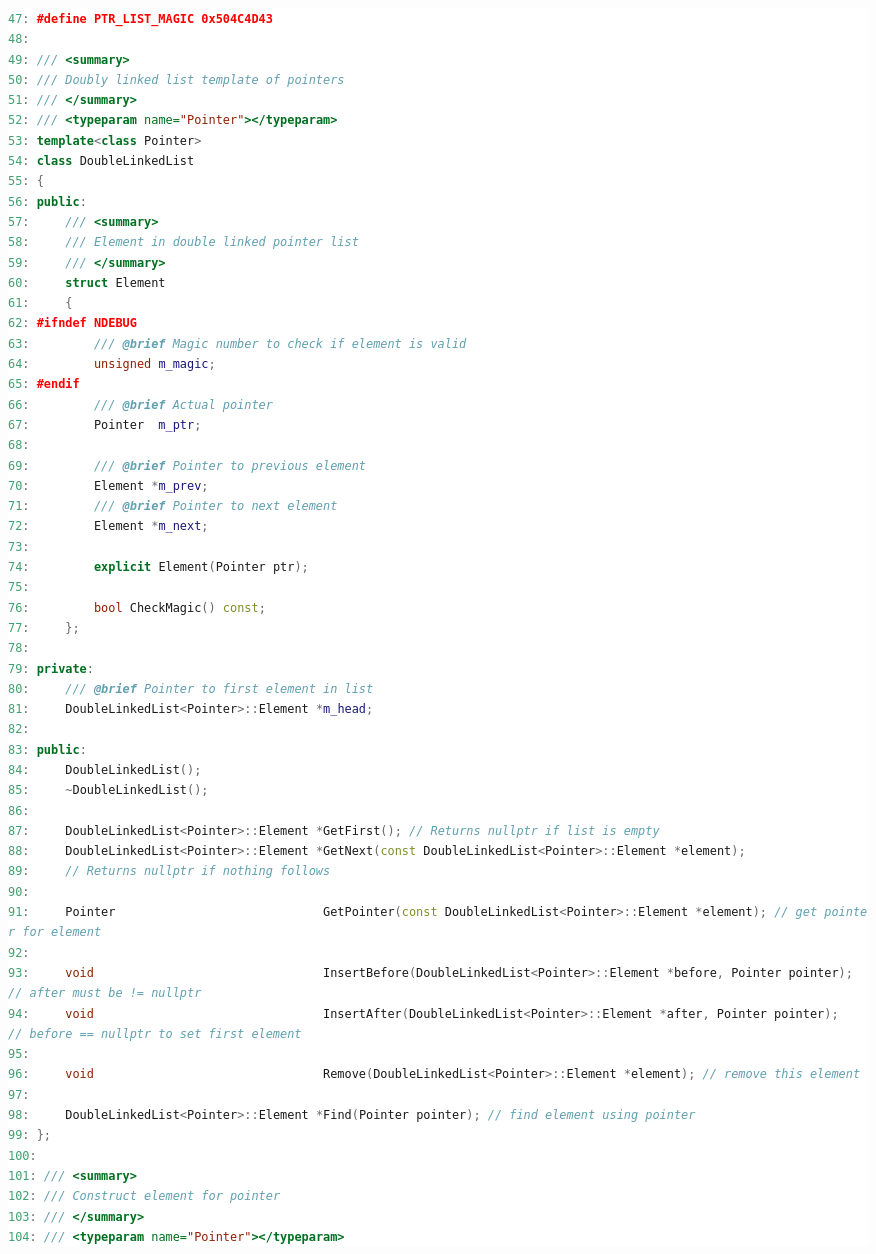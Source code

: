 ```cpp
47: #define PTR_LIST_MAGIC 0x504C4D43
48:
49: /// <summary>
50: /// Doubly linked list template of pointers
51: /// </summary>
52: /// <typeparam name="Pointer"></typeparam>
53: template<class Pointer>
54: class DoubleLinkedList
55: {
56: public:
57:     /// <summary>
58:     /// Element in double linked pointer list
59:     /// </summary>
60:     struct Element
61:     {
62: #ifndef NDEBUG
63:         /// @brief Magic number to check if element is valid
64:         unsigned m_magic;
65: #endif
66:         /// @brief Actual pointer
67:         Pointer  m_ptr;
68:
69:         /// @brief Pointer to previous element
70:         Element *m_prev;
71:         /// @brief Pointer to next element
72:         Element *m_next;
73:
74:         explicit Element(Pointer ptr);
75:
76:         bool CheckMagic() const;
77:     };
78:
79: private:
80:     /// @brief Pointer to first element in list
81:     DoubleLinkedList<Pointer>::Element *m_head;
82:
83: public:
84:     DoubleLinkedList();
85:     ~DoubleLinkedList();
86:
87:     DoubleLinkedList<Pointer>::Element *GetFirst(); // Returns nullptr if list is empty
88:     DoubleLinkedList<Pointer>::Element *GetNext(const DoubleLinkedList<Pointer>::Element *element);
89:     // Returns nullptr if nothing follows
90:
91:     Pointer                             GetPointer(const DoubleLinkedList<Pointer>::Element *element); // get pointer for element
92:
93:     void                                InsertBefore(DoubleLinkedList<Pointer>::Element *before, Pointer pointer); // after must be != nullptr
94:     void                                InsertAfter(DoubleLinkedList<Pointer>::Element *after, Pointer pointer);   // before == nullptr to set first element
95:
96:     void                                Remove(DoubleLinkedList<Pointer>::Element *element); // remove this element
97:
98:     DoubleLinkedList<Pointer>::Element *Find(Pointer pointer); // find element using pointer
99: };
100:
101: /// <summary>
102: /// Construct element for pointer
103: /// </summary>
104: /// <typeparam name="Pointer"></typeparam>
```